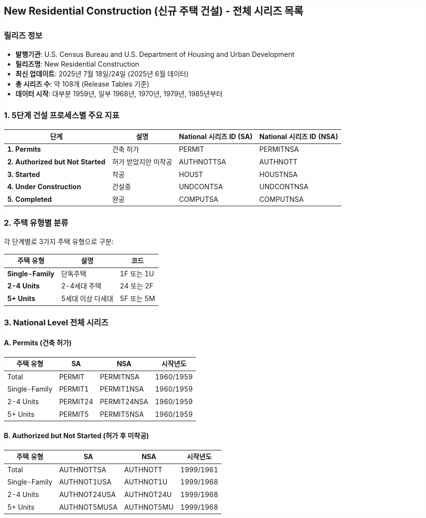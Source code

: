 ## New Residential Construction (신규 주택 건설) - 전체 시리즈 목록

### 릴리즈 정보

- **발행기관**: U.S. Census Bureau and U.S. Department of Housing and Urban Development
- **릴리즈명**: New Residential Construction
- **최신 업데이트**: 2025년 7월 18일/24일 (2025년 6월 데이터)
- **총 시리즈 수**: 약 108개 (Release Tables 기준)
- **데이터 시작**: 대부분 1959년, 일부 1968년, 1970년, 1979년, 1985년부터

### 1. **5단계 건설 프로세스별 주요 지표**

|단계|설명|National 시리즈 ID (SA)|National 시리즈 ID (NSA)|
|---|---|---|---|
|**1. Permits**|건축 허가|PERMIT|PERMITNSA|
|**2. Authorized but Not Started**|허가 받았지만 미착공|AUTHNOTTSA|AUTHNOTT|
|**3. Started**|착공|HOUST|HOUSTNSA|
|**4. Under Construction**|건설중|UNDCONTSA|UNDCONTNSA|
|**5. Completed**|완공|COMPUTSA|COMPUTNSA|

### 2. **주택 유형별 분류**

각 단계별로 3가지 주택 유형으로 구분:

|주택 유형|설명|코드|
|---|---|---|
|**Single-Family**|단독주택|1F 또는 1U|
|**2-4 Units**|2-4세대 주택|24 또는 2F|
|**5+ Units**|5세대 이상 다세대|5F 또는 5M|

### 3. **National Level 전체 시리즈**

#### A. Permits (건축 허가)

|주택 유형|SA|NSA|시작년도|
|---|---|---|---|
|Total|PERMIT|PERMITNSA|1960/1959|
|Single-Family|PERMIT1|PERMIT1NSA|1960/1959|
|2-4 Units|PERMIT24|PERMIT24NSA|1960/1959|
|5+ Units|PERMIT5|PERMIT5NSA|1960/1959|

#### B. Authorized but Not Started (허가 후 미착공)

|주택 유형|SA|NSA|시작년도|
|---|---|---|---|
|Total|AUTHNOTTSA|AUTHNOTT|1999/1961|
|Single-Family|AUTHNOT1USA|AUTHNOT1U|1999/1968|
|2-4 Units|AUTHNOT24USA|AUTHNOT24U|1999/1968|
|5+ Units|AUTHNOT5MUSA|AUTHNOT5MU|1999/1968|
